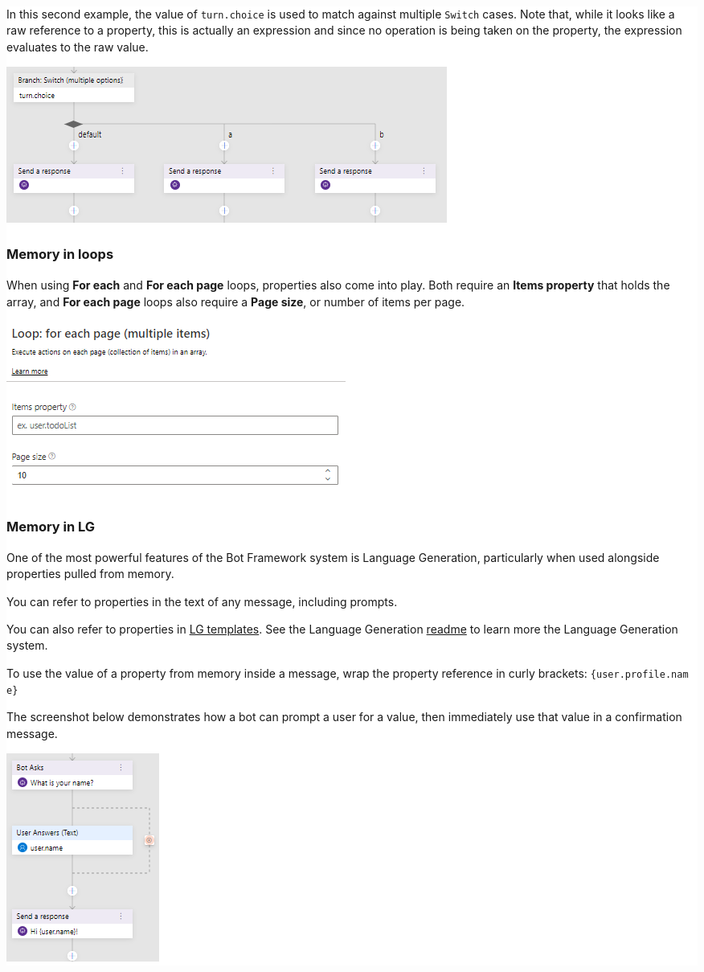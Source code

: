 In this second example, the value of `turn.choice` is used to match against multiple `Switch` cases. Note that, while it looks like a raw reference to a property, this is actually an expression and since no operation is being taken on the property, the expression evaluates to the raw value.

![Switch condition](./media/memory/switch.png)

### Memory in loops

When using **For each** and **For each page** loops, properties also come into play. Both require an **Items property** that holds the array, and **For each page** loops also require a **Page size**, or number of items per page.

![For each page properties](./media/memory/for-each.png)

### Memory in LG

One of the most powerful features of the Bot Framework system is Language Generation, particularly when used alongside properties pulled from memory.

You can refer to properties in the text of any message, including prompts.

You can also refer to properties in [LG templates](https://aka.ms/lg-file-format). See the Language Generation [readme](https://github.com/microsoft/BotBuilder-Samples/tree/master/experimental/language-generation) to learn more the Language Generation system.

To use the value of a property from memory inside a message, wrap the property reference in curly brackets: `{user.profile.name}`

The screenshot below demonstrates how a bot can prompt a user for a value, then immediately use that value in a confirmation message.

![LG memory](./media/memory/lg.png)